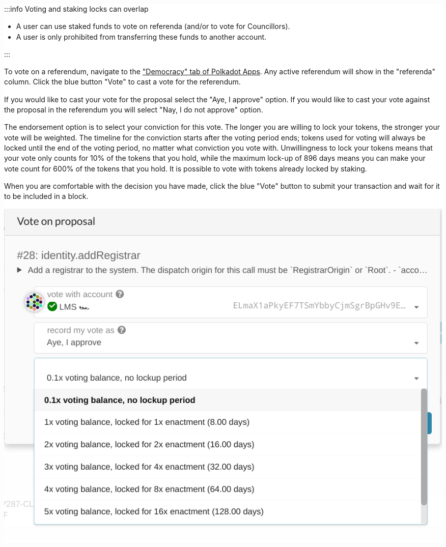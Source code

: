 :::info Voting and staking locks can overlap

- A user can use staked funds to vote on referenda (and/or to vote for Councillors).
- A user is only prohibited from transferring these funds to another account.

:::

To vote on a referendum, navigate to the
["Democracy" tab of Polkadot Apps](https://polkadot.js.org/apps/#/democracy/). Any active referendum
will show in the "referenda" column. Click the blue button "Vote" to cast a vote for the referendum.

If you would like to cast your vote for the proposal select the "Aye, I approve" option. If you
would like to cast your vote against the proposal in the referendum you will select "Nay, I do not
approve" option.

The endorsement option is to select your conviction for this vote. The longer you are willing to
lock your tokens, the stronger your vote will be weighted. The timeline for the conviction starts
after the voting period ends; tokens used for voting will always be locked until the end of the
voting period, no matter what conviction you vote with. Unwillingness to lock your tokens means that
your vote only counts for 10% of the tokens that you hold, while the maximum lock-up of 896 days
means you can make your vote count for 600% of the tokens that you hold. It is possible to vote with
tokens already locked by staking.

When you are comfortable with the decision you have made, click the blue "Vote" button to submit
your transaction and wait for it to be included in a block.

![voting](../assets/democracy/voting.png)
